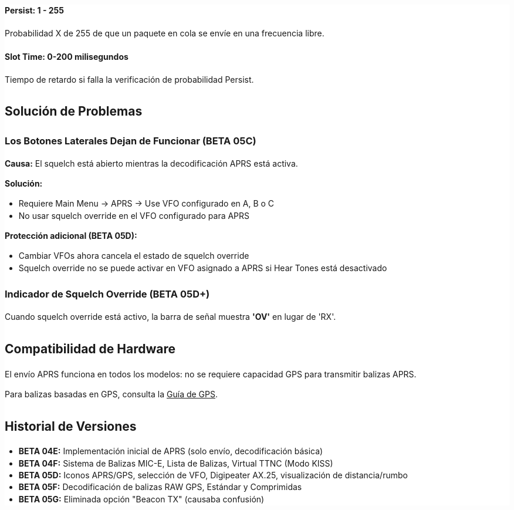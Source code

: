 #### Persist: 1 - 255
Probabilidad X de 255 de que un paquete en cola se envíe en una frecuencia libre.

#### Slot Time: 0-200 milisegundos
Tiempo de retardo si falla la verificación de probabilidad Persist.

## Solución de Problemas

### Los Botones Laterales Dejan de Funcionar (BETA 05C)
**Causa:** El squelch está abierto mientras la decodificación APRS está activa.

**Solución:**
- Requiere Main Menu → APRS → Use VFO configurado en A, B o C
- No usar squelch override en el VFO configurado para APRS

**Protección adicional (BETA 05D):**
- Cambiar VFOs ahora cancela el estado de squelch override
- Squelch override no se puede activar en VFO asignado a APRS si Hear Tones está desactivado

### Indicador de Squelch Override (BETA 05D+)
Cuando squelch override está activo, la barra de señal muestra **'OV'** en lugar de 'RX'.

## Compatibilidad de Hardware

El envío APRS funciona en todos los modelos: no se requiere capacidad GPS para transmitir balizas APRS.

Para balizas basadas en GPS, consulta la [Guía de GPS](gps.md).

## Historial de Versiones

- **BETA 04E:** Implementación inicial de APRS (solo envío, decodificación básica)
- **BETA 04F:** Sistema de Balizas MIC-E, Lista de Balizas, Virtual TTNC (Modo KISS)
- **BETA 05D:** Iconos APRS/GPS, selección de VFO, Digipeater AX.25, visualización de distancia/rumbo
- **BETA 05F:** Decodificación de balizas RAW GPS, Estándar y Comprimidas
- **BETA 05G:** Eliminada opción "Beacon TX" (causaba confusión)
